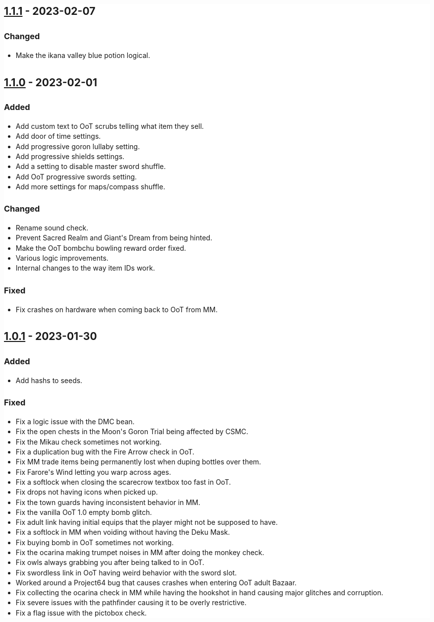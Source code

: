 ## [1.1.1] - 2023-02-07

### Changed

- Make the ikana valley blue potion logical.

## [1.1.0] - 2023-02-01

### Added

- Add custom text to OoT scrubs telling what item they sell.
- Add door of time settings.
- Add progressive goron lullaby setting.
- Add progressive shields settings.
- Add a setting to disable master sword shuffle.
- Add OoT progressive swords setting.
- Add more settings for maps/compass shuffle.

### Changed

- Rename sound check.
- Prevent Sacred Realm and Giant's Dream from being hinted.
- Make the OoT bombchu bowling reward order fixed.
- Various logic improvements.
- Internal changes to the way item IDs work.

### Fixed

- Fix crashes on hardware when coming back to OoT from MM.

## [1.0.1] - 2023-01-30

### Added

- Add hashs to seeds.

### Fixed

- Fix a logic issue with the DMC bean.
- Fix the open chests in the Moon's Goron Trial being affected by CSMC.
- Fix the Mikau check sometimes not working.
- Fix a duplication bug with the Fire Arrow check in OoT.
- Fix MM trade items being permanently lost when duping bottles over them.
- Fix Farore's Wind letting you warp across ages.
- Fix a softlock when closing the scarecrow textbox too fast in OoT.
- Fix drops not having icons when picked up.
- Fix the town guards having inconsistent behavior in MM.
- Fix the vanilla OoT 1.0 empty bomb glitch.
- Fix adult link having initial equips that the player might not be supposed to have.
- Fix a softlock in MM when voiding without having the Deku Mask.
- Fix buying bomb in OoT sometimes not working.
- Fix the ocarina making trumpet noises in MM after doing the monkey check.
- Fix owls always grabbing you after being talked to in OoT.
- Fix swordless link in OoT having weird behavior with the sword slot.
- Worked around a Project64 bug that causes crashes when entering OoT adult Bazaar.
- Fix collecting the ocarina check in MM while having the hookshot in hand causing major glitches and corruption.
- Fix severe issues with the pathfinder causing it to be overly restrictive.
- Fix a flag issue with the pictobox check.


[Unreleased]: https://github.com/OoTMM/OoTMM/compare/v26.1...HEAD
[26.1]: https://github.com/OoTMM/OoTMM/compare/v26.0...v26.1
[26.0]: https://github.com/OoTMM/OoTMM/compare/v25.0...v26.0
[25.0]: https://github.com/OoTMM/OoTMM/compare/v24.1...v25.0
[24.1]: https://github.com/OoTMM/OoTMM/compare/v24.0...v24.1
[24.0]: https://github.com/OoTMM/OoTMM/compare/v23.1...v24.0
[23.1]: https://github.com/OoTMM/OoTMM/compare/v23.0...v23.1
[23.0]: https://github.com/OoTMM/OoTMM/compare/v22.0...v23.0
[22.0]: https://github.com/OoTMM/OoTMM/compare/v21.0...v22.0
[21.0]: https://github.com/OoTMM/OoTMM/compare/v20.0...v21.0
[20.0]: https://github.com/OoTMM/OoTMM/compare/v19.2...v20.0
[19.2]: https://github.com/OoTMM/OoTMM/compare/v19.1...v19.2
[19.1]: https://github.com/OoTMM/OoTMM/compare/v19.0...v19.1
[19.0]: https://github.com/OoTMM/OoTMM/compare/v18.3...v19.0
[18.3]: https://github.com/OoTMM/OoTMM/compare/v18.2...v18.3
[18.2]: https://github.com/OoTMM/OoTMM/compare/v18.1...v18.2
[18.1]: https://github.com/OoTMM/OoTMM/compare/v18.0...v18.1
[18.0]: https://github.com/OoTMM/OoTMM/compare/v17.3...v18.0
[17.3]: https://github.com/OoTMM/OoTMM/compare/v17.2...v17.3
[17.2]: https://github.com/OoTMM/OoTMM/compare/v17.1...v17.2
[17.1]: https://github.com/OoTMM/OoTMM/compare/v17.0...v17.1
[17.0]: https://github.com/OoTMM/OoTMM/compare/v16.0...v17.0
[16.0]: https://github.com/OoTMM/OoTMM/compare/v15.0...v16.0
[15.0]: https://github.com/OoTMM/OoTMM/compare/v14.1...v15.0
[14.1]: https://github.com/OoTMM/OoTMM/compare/v14.0...v14.1
[14.0]: https://github.com/OoTMM/OoTMM/compare/v1.13.0...v14.0
[1.13.1]: https://github.com/OoTMM/OoTMM/compare/v1.13.0...v1.13.1
[1.13.0]: https://github.com/OoTMM/OoTMM/compare/v1.12.4...v1.13.0
[1.12.4]: https://github.com/OoTMM/OoTMM/compare/v1.12.3...v1.12.4
[1.12.3]: https://github.com/OoTMM/OoTMM/compare/v1.12.2...v1.12.3
[1.12.2]: https://github.com/OoTMM/OoTMM/compare/v1.12.1...v1.12.2
[1.12.1]: https://github.com/OoTMM/OoTMM/compare/v1.12.0...v1.12.1
[1.12.0]: https://github.com/OoTMM/OoTMM/compare/v1.11.0...v1.12.0
[1.11.0]: https://github.com/OoTMM/OoTMM/compare/v1.10.1...v1.11.0
[1.10.1]: https://github.com/OoTMM/OoTMM/compare/v1.10.0...v1.10.1
[1.10.0]: https://github.com/OoTMM/OoTMM/compare/v1.9.0...v1.10.0
[1.9.0]: https://github.com/OoTMM/OoTMM/compare/v1.8.0...v1.9.0
[1.8.0]: https://github.com/OoTMM/OoTMM/compare/v1.7.0...v1.8.0
[1.7.0]: https://github.com/OoTMM/OoTMM/compare/v1.6.0...v1.7.0
[1.6.0]: https://github.com/OoTMM/OoTMM/compare/v1.5.1...v1.6.0
[1.5.1]: https://github.com/OoTMM/OoTMM/compare/v1.5.0...v1.5.1
[1.5.0]: https://github.com/OoTMM/OoTMM/compare/v1.4.2...v1.5.0
[1.4.2]: https://github.com/OoTMM/OoTMM/compare/v1.4.1...v1.4.2
[1.4.1]: https://github.com/OoTMM/OoTMM/compare/v1.4.0...v1.4.1
[1.4.0]: https://github.com/OoTMM/OoTMM/compare/v1.3.0...v1.4.0
[1.3.0]: https://github.com/OoTMM/OoTMM/compare/v1.2.0...v1.3.0
[1.2.0]: https://github.com/OoTMM/OoTMM/compare/v1.1.3...v1.2.0
[1.1.3]: https://github.com/OoTMM/OoTMM/compare/v1.1.2...v1.1.3
[1.1.2]: https://github.com/OoTMM/OoTMM/compare/v1.1.1...v1.1.2
[1.1.1]: https://github.com/OoTMM/OoTMM/compare/v1.1.0...v1.1.1
[1.1.0]: https://github.com/OoTMM/OoTMM/compare/v1.0.1...v1.1.0
[1.0.1]: https://github.com/OoTMM/OoTMM/compare/v1.0.0...v1.0.1
[1.0.0]: https://github.com/OoTMM/OoTMM/releases/tag/v1.0.0